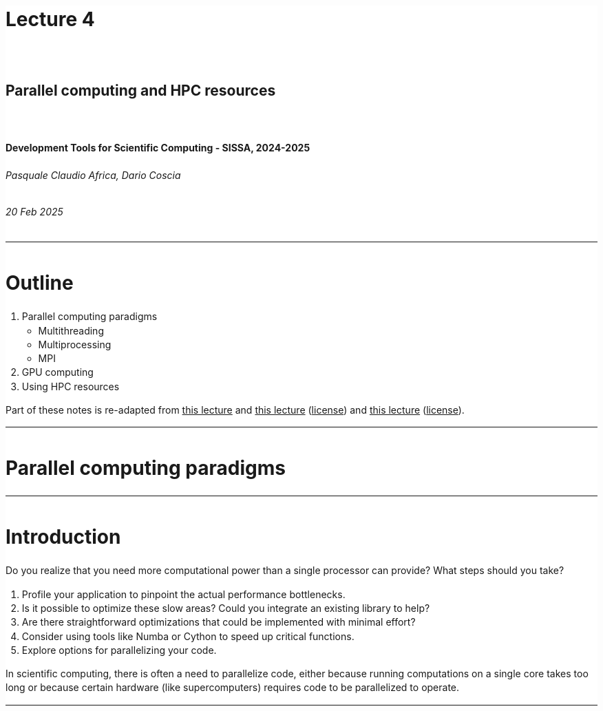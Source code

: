 

# Lecture 4
<br>

## Parallel computing and HPC resources
<br>

#### Development Tools for Scientific Computing - SISSA, 2024-2025

###### Pasquale Claudio Africa, Dario Coscia

###### 20 Feb 2025

---

# Outline

1. Parallel computing paradigms
   - Multithreading
   - Multiprocessing
   - MPI
2. GPU computing
3. Using HPC resources

Part of these notes is re-adapted from [this lecture](https://enccs.github.io/hpda-python/) and [this lecture](https://aaltoscicomp.github.io/python-for-scicomp/) ([license](LICENSE_CC-BY-4.0.md)) and [this lecture](https://github.com/csc-training/hpc-python/tree/master) ([license](LICENSE_CC-BY-NC-SA-4.0.md)).

---



# Parallel computing paradigms

---

# Introduction 
Do you realize that you need more computational power than a single processor can provide? What steps should you take?

1. Profile your application to pinpoint the actual performance bottlenecks.
2. Is it possible to optimize these slow areas? Could you integrate an existing library to help?
3. Are there straightforward optimizations that could be implemented with minimal effort?
4. Consider using tools like Numba or Cython to speed up critical functions.
5. Explore options for parallelizing your code.

In scientific computing, there is often a need to parallelize code, either because running computations on a single core takes too long or because certain hardware (like supercomputers) requires code to be parallelized to operate.

---